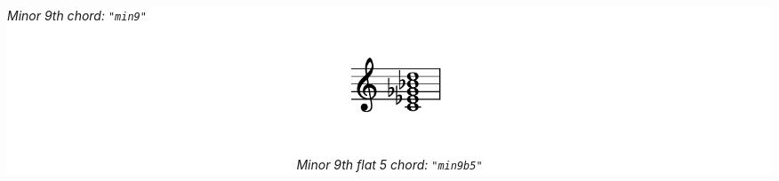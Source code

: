   <p style="font-style: italic;">Minor 9th chord: <code>"min9"</code></p>
</div>

<div style="text-align: center;">
  <img src="../images/chords/min9b5.svg" alt="Alt text" width="20%">
  <p style="font-style: italic;">Minor 9th flat 5 chord: <code>"min9b5"</code></p>
</div>

<div style="text-align: center;">